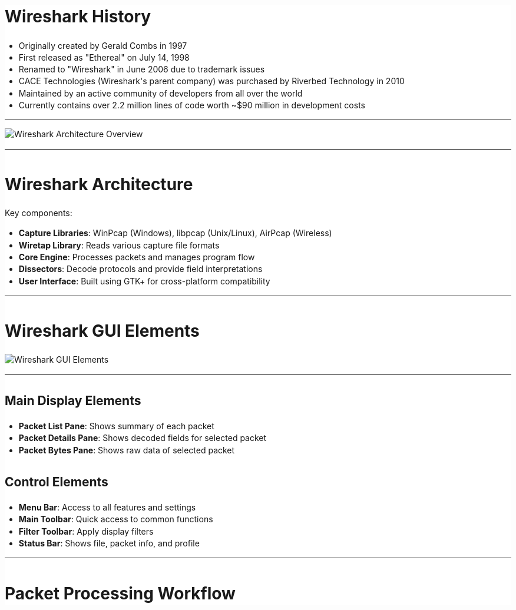 
# Wireshark History

- Originally created by Gerald Combs in 1997
- First released as "Ethereal" on July 14, 1998
- Renamed to "Wireshark" in June 2006 due to trademark issues
- CACE Technologies (Wireshark's parent company) was purchased by Riverbed Technology in 2010
- Maintained by an active community of developers from all over the world
- Currently contains over 2.2 million lines of code worth ~$90 million in development costs

---

<img src="https://cdn.markslides.ai/users/1280/images/U1VypMIN_SKUYT8eb_74r" alt="Wireshark Architecture Overview" width="800px" />


---

# Wireshark Architecture 

Key components:
- **Capture Libraries**: WinPcap (Windows), libpcap (Unix/Linux), AirPcap (Wireless)
- **Wiretap Library**: Reads various capture file formats
- **Core Engine**: Processes packets and manages program flow
- **Dissectors**: Decode protocols and provide field interpretations
- **User Interface**: Built using GTK+ for cross-platform compatibility

---

# Wireshark GUI Elements

![Wireshark GUI Elements](https://cdn.markslides.ai/users/1280/images/Id4MzpD2Q16ER6-erOMQV)

---

## Main Display Elements
- **Packet List Pane**: Shows summary of each packet
- **Packet Details Pane**: Shows decoded fields for selected packet
- **Packet Bytes Pane**: Shows raw data of selected packet

## Control Elements
- **Menu Bar**: Access to all features and settings
- **Main Toolbar**: Quick access to common functions
- **Filter Toolbar**: Apply display filters
- **Status Bar**: Shows file, packet info, and profile

---

# Packet Processing Workflow
